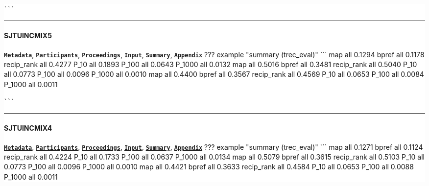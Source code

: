 	```
---
#### SJTUINCMIX5 
[**`Metadata`**](./runs.md#sjtuincmix5), [**`Participants`**](./participants.md#shanghaiufanyuan), [**`Proceedings`**](./proceedings.md#sjtu-at-trec-2004-web-track-experiments), [**`Input`**](https://trec.nist.gov/results/trec13/web/input.SJTUINCMIX5.gz), [**`Summary`**](https://trec.nist.gov/results/trec13/web/summary.SJTUINCMIX5.gz), [**`Appendix`**](https://trec.nist.gov/pubs/trec13/appendices/web/shanghai.u.fanyuan.mixed.pdf)
??? example "summary (trec_eval)"
	```
	map 			 all 0.1294 
	bpref 			 all 0.1178 
	recip_rank 		 all 0.4277 
	P_10 			 all 0.1893 
	P_100 			 all 0.0643 
	P_1000 			 all 0.0132 
	map 			 all 0.5016 
	bpref 			 all 0.3481 
	recip_rank 		 all 0.5040 
	P_10 			 all 0.0773 
	P_100 			 all 0.0096 
	P_1000 			 all 0.0010 
	map 			 all 0.4400 
	bpref 			 all 0.3567 
	recip_rank 		 all 0.4569 
	P_10 			 all 0.0653 
	P_100 			 all 0.0084 
	P_1000 			 all 0.0011 

	```
---
#### SJTUINCMIX4 
[**`Metadata`**](./runs.md#sjtuincmix4), [**`Participants`**](./participants.md#shanghaiufanyuan), [**`Proceedings`**](./proceedings.md#sjtu-at-trec-2004-web-track-experiments), [**`Input`**](https://trec.nist.gov/results/trec13/web/input.SJTUINCMIX4.gz), [**`Summary`**](https://trec.nist.gov/results/trec13/web/summary.SJTUINCMIX4.gz), [**`Appendix`**](https://trec.nist.gov/pubs/trec13/appendices/web/shanghai.u.fanyuan.mixed.pdf)
??? example "summary (trec_eval)"
	```
	map 			 all 0.1271 
	bpref 			 all 0.1124 
	recip_rank 		 all 0.4224 
	P_10 			 all 0.1733 
	P_100 			 all 0.0637 
	P_1000 			 all 0.0134 
	map 			 all 0.5079 
	bpref 			 all 0.3615 
	recip_rank 		 all 0.5103 
	P_10 			 all 0.0773 
	P_100 			 all 0.0096 
	P_1000 			 all 0.0010 
	map 			 all 0.4421 
	bpref 			 all 0.3633 
	recip_rank 		 all 0.4584 
	P_10 			 all 0.0653 
	P_100 			 all 0.0088 
	P_1000 			 all 0.0011 
